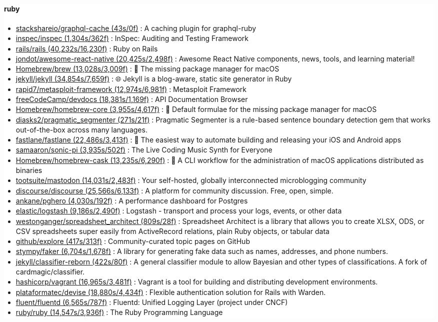 #### ruby
* [stackshareio/graphql-cache (43s/0f)](https://github.com/stackshareio/graphql-cache) : A caching plugin for graphql-ruby
* [inspec/inspec (1,304s/362f)](https://github.com/inspec/inspec) : InSpec: Auditing and Testing Framework
* [rails/rails (40,232s/16,230f)](https://github.com/rails/rails) : Ruby on Rails
* [jondot/awesome-react-native (20,425s/2,498f)](https://github.com/jondot/awesome-react-native) : Awesome React Native components, news, tools, and learning material!
* [Homebrew/brew (13,028s/3,009f)](https://github.com/Homebrew/brew) : 🍺 The missing package manager for macOS
* [jekyll/jekyll (34,854s/7,659f)](https://github.com/jekyll/jekyll) : 🌐 Jekyll is a blog-aware, static site generator in Ruby
* [rapid7/metasploit-framework (12,974s/6,981f)](https://github.com/rapid7/metasploit-framework) : Metasploit Framework
* [freeCodeCamp/devdocs (18,381s/1,169f)](https://github.com/freeCodeCamp/devdocs) : API Documentation Browser
* [Homebrew/homebrew-core (3,955s/4,617f)](https://github.com/Homebrew/homebrew-core) : 🍻 Default formulae for the missing package manager for macOS
* [diasks2/pragmatic_segmenter (271s/21f)](https://github.com/diasks2/pragmatic_segmenter) : Pragmatic Segmenter is a rule-based sentence boundary detection gem that works out-of-the-box across many languages.
* [fastlane/fastlane (22,486s/3,413f)](https://github.com/fastlane/fastlane) : 🚀 The easiest way to automate building and releasing your iOS and Android apps
* [samaaron/sonic-pi (3,935s/502f)](https://github.com/samaaron/sonic-pi) : The Live Coding Music Synth for Everyone
* [Homebrew/homebrew-cask (13,235s/6,290f)](https://github.com/Homebrew/homebrew-cask) : 🍻 A CLI workflow for the administration of macOS applications distributed as binaries
* [tootsuite/mastodon (14,031s/2,483f)](https://github.com/tootsuite/mastodon) : Your self-hosted, globally interconnected microblogging community
* [discourse/discourse (25,566s/6,133f)](https://github.com/discourse/discourse) : A platform for community discussion. Free, open, simple.
* [ankane/pghero (4,030s/192f)](https://github.com/ankane/pghero) : A performance dashboard for Postgres
* [elastic/logstash (9,186s/2,490f)](https://github.com/elastic/logstash) : Logstash - transport and process your logs, events, or other data
* [westonganger/spreadsheet_architect (809s/28f)](https://github.com/westonganger/spreadsheet_architect) : Spreadsheet Architect is a library that allows you to create XLSX, ODS, or CSV spreadsheets super easily from ActiveRecord relations, plain Ruby objects, or tabular data
* [github/explore (417s/313f)](https://github.com/github/explore) : Community-curated topic pages on GitHub
* [stympy/faker (6,704s/1,678f)](https://github.com/stympy/faker) : A library for generating fake data such as names, addresses, and phone numbers.
* [jekyll/classifier-reborn (422s/80f)](https://github.com/jekyll/classifier-reborn) : A general classifier module to allow Bayesian and other types of classifications. A fork of cardmagic/classifier.
* [hashicorp/vagrant (16,965s/3,481f)](https://github.com/hashicorp/vagrant) : Vagrant is a tool for building and distributing development environments.
* [plataformatec/devise (18,880s/4,434f)](https://github.com/plataformatec/devise) : Flexible authentication solution for Rails with Warden.
* [fluent/fluentd (6,565s/787f)](https://github.com/fluent/fluentd) : Fluentd: Unified Logging Layer (project under CNCF)
* [ruby/ruby (14,547s/3,936f)](https://github.com/ruby/ruby) : The Ruby Programming Language
